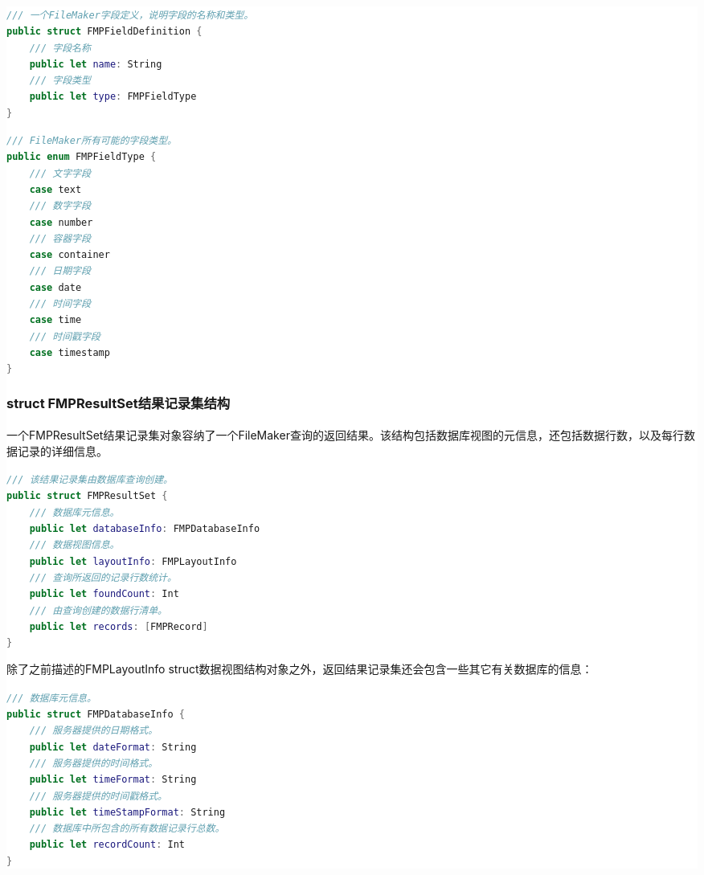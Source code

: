 ```swift
/// 一个FileMaker字段定义，说明字段的名称和类型。
public struct FMPFieldDefinition {
    /// 字段名称
    public let name: String
    /// 字段类型
    public let type: FMPFieldType
}
```

```swift
/// FileMaker所有可能的字段类型。
public enum FMPFieldType {
    /// 文字字段
    case text
    /// 数字字段
    case number
    /// 容器字段
    case container
    /// 日期字段
    case date
    /// 时间字段
    case time
    /// 时间戳字段
    case timestamp
}
```

### struct FMPResultSet结果记录集结构

一个FMPResultSet结果记录集对象容纳了一个FileMaker查询的返回结果。该结构包括数据库视图的元信息，还包括数据行数，以及每行数据记录的详细信息。

```swift
/// 该结果记录集由数据库查询创建。
public struct FMPResultSet {
    /// 数据库元信息。
    public let databaseInfo: FMPDatabaseInfo
    /// 数据视图信息。
    public let layoutInfo: FMPLayoutInfo
    /// 查询所返回的记录行数统计。
    public let foundCount: Int
    /// 由查询创建的数据行清单。
    public let records: [FMPRecord]
}
```

除了之前描述的FMPLayoutInfo struct数据视图结构对象之外，返回结果记录集还会包含一些其它有关数据库的信息：

```swift
/// 数据库元信息。
public struct FMPDatabaseInfo {
    /// 服务器提供的日期格式。
    public let dateFormat: String
    /// 服务器提供的时间格式。
    public let timeFormat: String
    /// 服务器提供的时间戳格式。
    public let timeStampFormat: String
    /// 数据库中所包含的所有数据记录行总数。
    public let recordCount: Int
}
```
